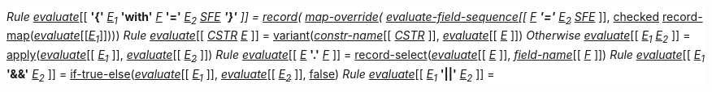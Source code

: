 <i class="keyword">Rule</i>
  <i class="sem-name"><a href="#SemanticsName_evaluate">evaluate</a></i>[[ <b class="atom">'{'</b> <span id="Variable2675_E1"><i class="var"><a href="#VariableStem_E">E</a><sub class="sub">1</sub></i></span> <b class="atom">'with'</b> <span id="Variable2682_F"><i class="var"><a href="../OC-L-03-Names/index.html#VariableStem_F">F</a></i></span> <b class="atom">'='</b> <span id="Variable2690_E2"><i class="var"><a href="#VariableStem_E">E</a><sub class="sub">2</sub></i></span> <span id="Variable2696_SFE*"><i class="var"><a href="#VariableStem_SFE">SFE</a><sup class="sup">*</sup></i></span> <b class="atom">'}'</b> ]] = 
    <span class="name"><a href="../../../../../Funcons-beta/Values/Composite/Records/index.html#Name_record">record</a></span>(
      <span class="name"><a href="../../../../../Funcons-beta/Values/Composite/Maps/index.html#Name_map-override">map-override</a></span>(
        <i class="sem-name"><a href="#SemanticsName_evaluate-field-sequence">evaluate-field-sequence</a></i>[[ <a href="#Variable2682_F"><i class="var">F</i></a> <b class="atom">'='</b> <a href="#Variable2690_E2"><i class="var">E<sub class="sub">2</sub></i></a> <a href="#Variable2696_SFE*"><i class="var">SFE<sup class="sup">*</sup></i></a> ]],
        <span class="name"><a href="../../../../../Funcons-beta/Computations/Abnormal/Failing/index.html#Name_checked">checked</a></span> <span class="name"><a href="../../../../../Funcons-beta/Values/Composite/Records/index.html#Name_record-map">record-map</a></span>(<i class="sem-name"><a href="#SemanticsName_evaluate">evaluate</a></i>[[<a href="#Variable2675_E1"><i class="var">E<sub class="sub">1</sub></i></a>]])))
<i class="keyword">Rule</i>
  <i class="sem-name"><a href="#SemanticsName_evaluate">evaluate</a></i>[[ <span id="Variable2788_CSTR"><i class="var"><a href="../OC-L-03-Names/index.html#VariableStem_CSTR">CSTR</a></i></span> <span id="Variable2793_E"><i class="var"><a href="#VariableStem_E">E</a></i></span> ]] =
    <span class="name"><a href="../../../../../Funcons-beta/Values/Composite/Variants/index.html#Name_variant">variant</a></span>(<i class="sem-name"><a href="../OC-L-03-Names/index.html#SemanticsName_constr-name">constr-name</a></i>[[ <a href="#Variable2788_CSTR"><i class="var">CSTR</i></a> ]], <i class="sem-name"><a href="#SemanticsName_evaluate">evaluate</a></i>[[ <a href="#Variable2793_E"><i class="var">E</i></a> ]])
<i class="keyword">Otherwise</i>
  <i class="sem-name"><a href="#SemanticsName_evaluate">evaluate</a></i>[[ <span id="Variable2844_E1"><i class="var"><a href="#VariableStem_E">E</a><sub class="sub">1</sub></i></span> <span id="Variable2850_E2"><i class="var"><a href="#VariableStem_E">E</a><sub class="sub">2</sub></i></span> ]] =
    <span class="name"><a href="../../../../../Funcons-beta/Values/Abstraction/Functions/index.html#Name_apply">apply</a></span>(<i class="sem-name"><a href="#SemanticsName_evaluate">evaluate</a></i>[[ <a href="#Variable2844_E1"><i class="var">E<sub class="sub">1</sub></i></a> ]], <i class="sem-name"><a href="#SemanticsName_evaluate">evaluate</a></i>[[ <a href="#Variable2850_E2"><i class="var">E<sub class="sub">2</sub></i></a> ]])
<i class="keyword">Rule</i>
  <i class="sem-name"><a href="#SemanticsName_evaluate">evaluate</a></i>[[ <span id="Variable2902_E"><i class="var"><a href="#VariableStem_E">E</a></i></span> <b class="atom">'.'</b> <span id="Variable2909_F"><i class="var"><a href="../OC-L-03-Names/index.html#VariableStem_F">F</a></i></span> ]] =
    <span class="name"><a href="../../../../../Funcons-beta/Values/Composite/Records/index.html#Name_record-select">record-select</a></span>(<i class="sem-name"><a href="#SemanticsName_evaluate">evaluate</a></i>[[ <a href="#Variable2902_E"><i class="var">E</i></a> ]], <i class="sem-name"><a href="../OC-L-03-Names/index.html#SemanticsName_field-name">field-name</a></i>[[ <a href="#Variable2909_F"><i class="var">F</i></a> ]])
<i class="keyword">Rule</i>
  <i class="sem-name"><a href="#SemanticsName_evaluate">evaluate</a></i>[[ <span id="Variable2961_E1"><i class="var"><a href="#VariableStem_E">E</a><sub class="sub">1</sub></i></span> <b class="atom">'&&'</b> <span id="Variable2969_E2"><i class="var"><a href="#VariableStem_E">E</a><sub class="sub">2</sub></i></span> ]] =
    <span class="name"><a href="../../../../../Funcons-beta/Computations/Normal/Flowing/index.html#Name_if-true-else">if-true-else</a></span>(<i class="sem-name"><a href="#SemanticsName_evaluate">evaluate</a></i>[[ <a href="#Variable2961_E1"><i class="var">E<sub class="sub">1</sub></i></a> ]], <i class="sem-name"><a href="#SemanticsName_evaluate">evaluate</a></i>[[ <a href="#Variable2969_E2"><i class="var">E<sub class="sub">2</sub></i></a> ]], <span class="name"><a href="../../../../../Funcons-beta/Values/Primitive/Booleans/index.html#Name_false">false</a></span>)
<i class="keyword">Rule</i>
  <i class="sem-name"><a href="#SemanticsName_evaluate">evaluate</a></i>[[ <span id="Variable3026_E1"><i class="var"><a href="#VariableStem_E">E</a><sub class="sub">1</sub></i></span> <b class="atom">'||'</b> <span id="Variable3034_E2"><i class="var"><a href="#VariableStem_E">E</a><sub class="sub">2</sub></i></span> ]] =

[OC-L-07-Expressions.cbs]: OC-L-07-Expressions.cbs 
[Funcons-beta]: /CBS-beta/docs/Funcons-beta
[Unstable-Funcons-beta]: /CBS-beta/docs/Unstable-Funcons-beta
[Languages-beta]: /CBS-beta/docs/Languages-beta
[Unstable-Languages-beta]: /CBS-beta/docs/Unstable-Languages-beta
[CBS-beta]: /CBS-beta "CBS-BETA"
[PLanCompS Project]: http://plancomps.org
[CBS-beta issues...]: https://github.com/plancomps/plancomps.github.io/issues
[Suggest an improvement...]: mailto:plancomps@gmail.com?Subject=CBS-beta%20-%20comment&Body=Re%3A%20CBS-beta%20specification%20at%20OC-L/OC-L-07-Expressions/OC-L-07-Expressions.cbs%0A%0AComment/Query/Issue/Suggestion%3A%0A%0A%0ASignature%3A%0A 